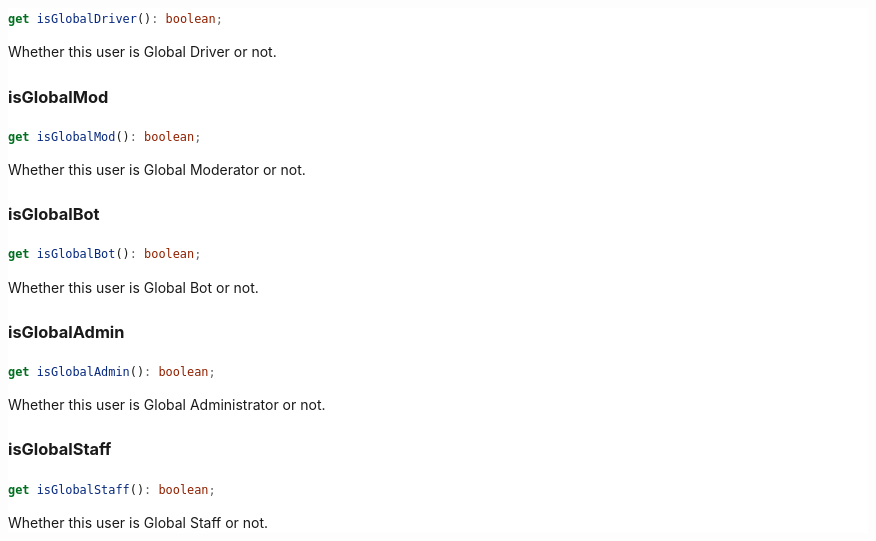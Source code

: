 ```ts
get isGlobalDriver(): boolean;
```

Whether this user is Global Driver or not.

### isGlobalMod

```ts
get isGlobalMod(): boolean;
```

Whether this user is Global Moderator or not.

### isGlobalBot

```ts
get isGlobalBot(): boolean;
```

Whether this user is Global Bot or not.

### isGlobalAdmin

```ts
get isGlobalAdmin(): boolean;
```

Whether this user is Global Administrator or not.

### isGlobalStaff

```ts
get isGlobalStaff(): boolean;
```

Whether this user is Global Staff or not.
